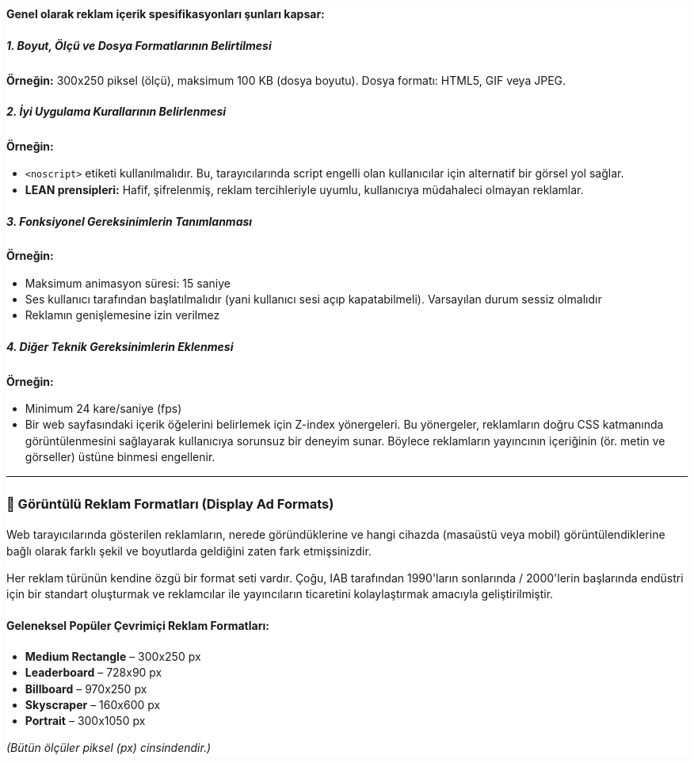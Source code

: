 #### **Genel olarak reklam içerik spesifikasyonları şunları kapsar:**

##### 1. **Boyut, Ölçü ve Dosya Formatlarının Belirtilmesi**

**Örneğin:** 300x250 piksel (ölçü), maksimum 100 KB (dosya boyutu). Dosya formatı: HTML5, GIF veya JPEG.

##### 2. **İyi Uygulama Kurallarının Belirlenmesi**

**Örneğin:**
- `<noscript>` etiketi kullanılmalıdır. Bu, tarayıcılarında script engelli olan kullanıcılar için alternatif bir görsel yol sağlar.
- **LEAN prensipleri:** Hafif, şifrelenmiş, reklam tercihleriyle uyumlu, kullanıcıya müdahaleci olmayan reklamlar.

##### 3. **Fonksiyonel Gereksinimlerin Tanımlanması**

**Örneğin:**
- Maksimum animasyon süresi: 15 saniye
- Ses kullanıcı tarafından başlatılmalıdır (yani kullanıcı sesi açıp kapatabilmeli). Varsayılan durum sessiz olmalıdır
- Reklamın genişlemesine izin verilmez

##### 4. **Diğer Teknik Gereksinimlerin Eklenmesi**

**Örneğin:**
- Minimum 24 kare/saniye (fps)
- Bir web sayfasındaki içerik öğelerini belirlemek için Z-index yönergeleri. Bu yönergeler, reklamların doğru CSS katmanında görüntülenmesini sağlayarak kullanıcıya sorunsuz bir deneyim sunar. Böylece reklamların yayıncının içeriğinin (ör. metin ve görseller) üstüne binmesi engellenir.

---

### 📐 Görüntülü Reklam Formatları (Display Ad Formats)

Web tarayıcılarında gösterilen reklamların, nerede göründüklerine ve hangi cihazda (masaüstü veya mobil) görüntülendiklerine bağlı olarak farklı şekil ve boyutlarda geldiğini zaten fark etmişsinizdir.

Her reklam türünün kendine özgü bir format seti vardır. Çoğu, IAB tarafından 1990'ların sonlarında / 2000'lerin başlarında endüstri için bir standart oluşturmak ve reklamcılar ile yayıncıların ticaretini kolaylaştırmak amacıyla geliştirilmiştir.

#### **Geleneksel Popüler Çevrimiçi Reklam Formatları:**

- **Medium Rectangle** – 300x250 px
- **Leaderboard** – 728x90 px
- **Billboard** – 970x250 px
- **Skyscraper** – 160x600 px
- **Portrait** – 300x1050 px

*(Bütün ölçüler piksel (px) cinsindendir.)*
